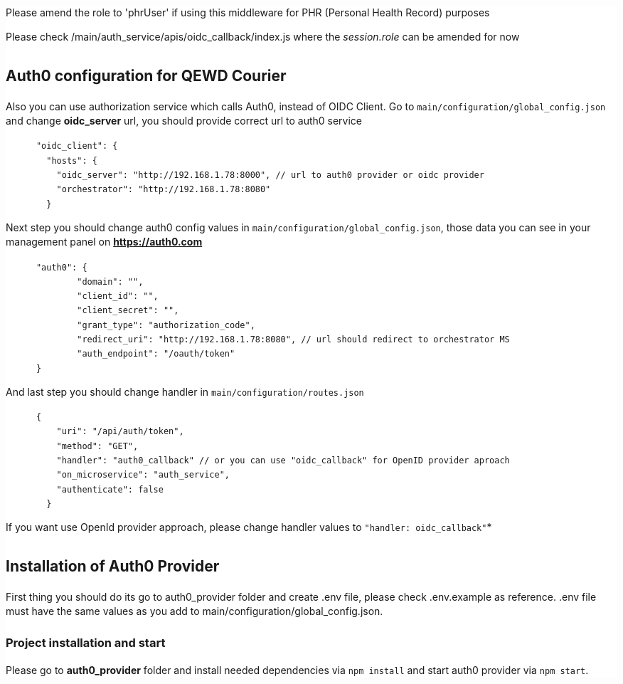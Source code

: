 Please amend the role to 'phrUser' if using this middleware for PHR (Personal Health Record) purposes

Please check /main/auth_service/apis/oidc_callback/index.js where the *session.role* can be amended for now



## Auth0 configuration for QEWD Courier

Also you can use authorization service which calls Auth0, instead of OIDC Client.
Go to `main/configuration/global_config.json` and change **oidc_server** url, you should provide correct url to auth0 service 

          "oidc_client": {
            "hosts": {
              "oidc_server": "http://192.168.1.78:8000", // url to auth0 provider or oidc provider
              "orchestrator": "http://192.168.1.78:8080"
            }
            
Next step you should change auth0 config values in `main/configuration/global_config.json`, those data you can see in your management panel on **https://auth0.com** 

          "auth0": {
                  "domain": "",
                  "client_id": "",
                  "client_secret": "",
                  "grant_type": "authorization_code",
                  "redirect_uri": "http://192.168.1.78:8080", // url should redirect to orchestrator MS
                  "auth_endpoint": "/oauth/token"
          }
          
And last step you should change handler in `main/configuration/routes.json`
          
          {
              "uri": "/api/auth/token",
              "method": "GET",
              "handler": "auth0_callback" // or you can use "oidc_callback" for OpenID provider aproach 
              "on_microservice": "auth_service",
              "authenticate": false
            }
          
If you want use OpenId provider approach, please change handler values to `"handler: oidc_callback"`*


## Installation of Auth0 Provider

First thing you should do its go to auth0_provider folder and create .env file, please check .env.example as reference.
.env file must have the same values as you add to main/configuration/global_config.json.

### Project installation and start
Please go to **auth0_provider** folder and install needed dependencies via `npm install` and start auth0 provider via `npm start`.
